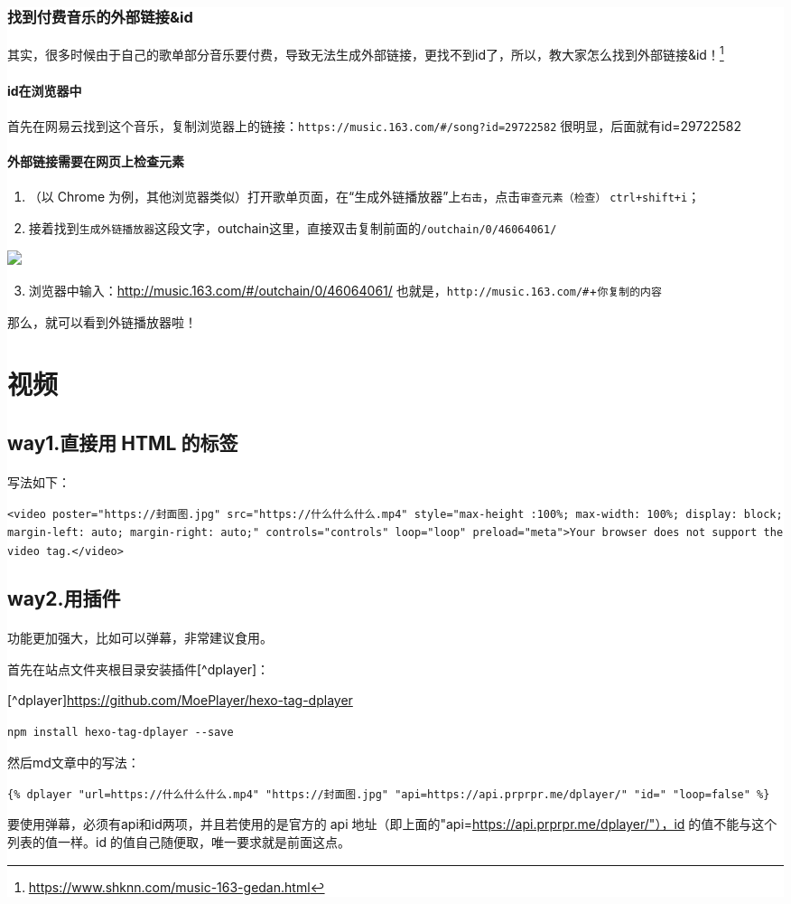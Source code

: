 ### 找到付费音乐的外部链接&id

其实，很多时候由于自己的歌单部分音乐要付费，导致无法生成外部链接，更找不到id了，所以，教大家怎么找到外部链接&id！[^音乐]
[^音乐]:https://www.shknn.com/music-163-gedan.html

#### id在浏览器中

首先在网易云找到这个音乐，复制浏览器上的链接：`https://music.163.com/#/song?id=29722582`
很明显，后面就有id=29722582

#### 外部链接需要在网页上检查元素

1. （以 Chrome 为例，其他浏览器类似）打开歌单页面，在“生成外链播放器”上`右击`，点击`审查元素（检查）` `ctrl+shift+i`；

2. 接着找到`生成外链播放器`这段文字，outchain这里，直接双击复制前面的`/outchain/0/46064061/`

![](https://cdn.shknn.com/wp-content/uploads/2015/12/20151228111322.png)

3. 浏览器中输入：http://music.163.com/#/outchain/0/46064061/
也就是，`http://music.163.com/#`+`你复制的内容`

那么，就可以看到外链播放器啦！

# 视频

## way1.直接用 HTML 的标签

写法如下：

```
<video poster="https://封面图.jpg" src="https://什么什么什么.mp4" style="max-height :100%; max-width: 100%; display: block; margin-left: auto; margin-right: auto;" controls="controls" loop="loop" preload="meta">Your browser does not support the video tag.</video>
```

## way2.用插件

功能更加强大，比如可以弹幕，非常建议食用。

首先在站点文件夹根目录安装插件[^dplayer]：

[^dplayer]https://github.com/MoePlayer/hexo-tag-dplayer

```html 所在目录：~/blog/
npm install hexo-tag-dplayer --save
```

然后md文章中的写法：

```
{% dplayer "url=https://什么什么什么.mp4" "https://封面图.jpg" "api=https://api.prprpr.me/dplayer/" "id=" "loop=false" %}
```

要使用弹幕，必须有api和id两项，并且若使用的是官方的 api 地址（即上面的"api=https://api.prprpr.me/dplayer/"），id 的值不能与这个列表的值一样。id 的值自己随便取，唯一要求就是前面这点。
